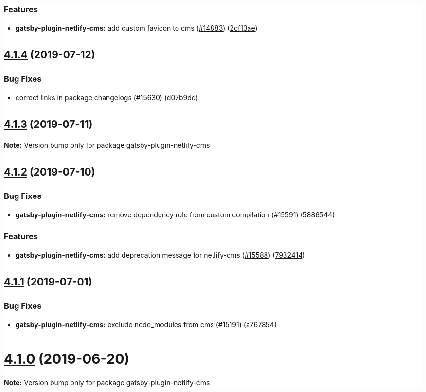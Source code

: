 ### Features

- **gatsby-plugin-netlify-cms:** add custom favicon to cms ([#14883](https://github.com/gatsbyjs/gatsby/issues/14883)) ([2cf13ae](https://github.com/gatsbyjs/gatsby/commit/2cf13ae))

## [4.1.4](https://github.com/gatsbyjs/gatsby/compare/gatsby-plugin-netlify-cms@4.1.3...gatsby-plugin-netlify-cms@4.1.4) (2019-07-12)

### Bug Fixes

- correct links in package changelogs ([#15630](https://github.com/gatsbyjs/gatsby/issues/15630)) ([d07b9dd](https://github.com/gatsbyjs/gatsby/commit/d07b9dd))

## [4.1.3](https://github.com/gatsbyjs/gatsby/compare/gatsby-plugin-netlify-cms@4.1.2...gatsby-plugin-netlify-cms@4.1.3) (2019-07-11)

**Note:** Version bump only for package gatsby-plugin-netlify-cms

## [4.1.2](https://github.com/gatsbyjs/gatsby/compare/gatsby-plugin-netlify-cms@4.1.1...gatsby-plugin-netlify-cms@4.1.2) (2019-07-10)

### Bug Fixes

- **gatsby-plugin-netlify-cms:** remove dependency rule from custom compilation ([#15591](https://github.com/gatsbyjs/gatsby/issues/15591)) ([5886544](https://github.com/gatsbyjs/gatsby/commit/5886544))

### Features

- **gatsby-plugin-netlify-cms:** add deprecation message for netlify-cms ([#15588](https://github.com/gatsbyjs/gatsby/issues/15588)) ([7932414](https://github.com/gatsbyjs/gatsby/commit/7932414))

## [4.1.1](https://github.com/gatsbyjs/gatsby/compare/gatsby-plugin-netlify-cms@4.1.0...gatsby-plugin-netlify-cms@4.1.1) (2019-07-01)

### Bug Fixes

- **gatsby-plugin-netlify-cms:** exclude node_modules from cms ([#15191](https://github.com/gatsbyjs/gatsby/issues/15191)) ([a767854](https://github.com/gatsbyjs/gatsby/commit/a767854))

# [4.1.0](https://github.com/gatsbyjs/gatsby/compare/gatsby-plugin-netlify-cms@4.0.3...gatsby-plugin-netlify-cms@4.1.0) (2019-06-20)

**Note:** Version bump only for package gatsby-plugin-netlify-cms
